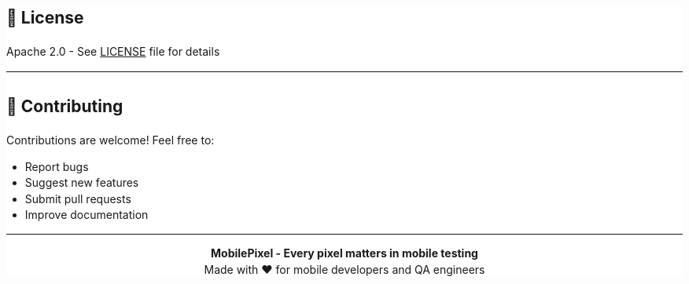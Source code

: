 
## 📄 License

Apache 2.0 - See [LICENSE](LICENSE) file for details

---

## 🤝 Contributing

Contributions are welcome! Feel free to:
- Report bugs
- Suggest new features
- Submit pull requests
- Improve documentation

---

<p align="center">
  <strong>MobilePixel - Every pixel matters in mobile testing</strong>
  <br />
  Made with ❤️ for mobile developers and QA engineers
</p>
